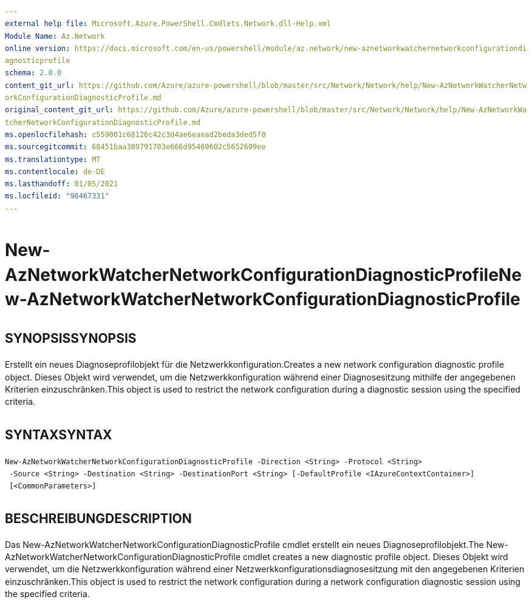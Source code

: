 ```yaml
---
external help file: Microsoft.Azure.PowerShell.Cmdlets.Network.dll-Help.xml
Module Name: Az.Network
online version: https://docs.microsoft.com/en-us/powershell/module/az.network/new-aznetworkwatchernetworkconfigurationdiagnosticprofile
schema: 2.0.0
content_git_url: https://github.com/Azure/azure-powershell/blob/master/src/Network/Network/help/New-AzNetworkWatcherNetworkConfigurationDiagnosticProfile.md
original_content_git_url: https://github.com/Azure/azure-powershell/blob/master/src/Network/Network/help/New-AzNetworkWatcherNetworkConfigurationDiagnosticProfile.md
ms.openlocfilehash: c559001c68126c42c3d4ae6eaead2beda3ded5f0
ms.sourcegitcommit: 68451baa389791703e666d95469602c5652609ee
ms.translationtype: MT
ms.contentlocale: de-DE
ms.lasthandoff: 01/05/2021
ms.locfileid: "98467331"
---
```

# <span data-ttu-id="48fd8-101">New-AzNetworkWatcherNetworkConfigurationDiagnosticProfile</span><span class="sxs-lookup"><span data-stu-id="48fd8-101">New-AzNetworkWatcherNetworkConfigurationDiagnosticProfile</span></span>

## <span data-ttu-id="48fd8-102">SYNOPSIS</span><span class="sxs-lookup"><span data-stu-id="48fd8-102">SYNOPSIS</span></span>
<span data-ttu-id="48fd8-103">Erstellt ein neues Diagnoseprofilobjekt für die Netzwerkkonfiguration.</span><span class="sxs-lookup"><span data-stu-id="48fd8-103">Creates a new network configuration diagnostic profile object.</span></span> <span data-ttu-id="48fd8-104">Dieses Objekt wird verwendet, um die Netzwerkkonfiguration während einer Diagnosesitzung mithilfe der angegebenen Kriterien einzuschränken.</span><span class="sxs-lookup"><span data-stu-id="48fd8-104">This object is used to restrict the network configuration during a diagnostic session using the specified criteria.</span></span>

## <span data-ttu-id="48fd8-105">SYNTAX</span><span class="sxs-lookup"><span data-stu-id="48fd8-105">SYNTAX</span></span>

```
New-AzNetworkWatcherNetworkConfigurationDiagnosticProfile -Direction <String> -Protocol <String>
 -Source <String> -Destination <String> -DestinationPort <String> [-DefaultProfile <IAzureContextContainer>]
 [<CommonParameters>]
```

## <span data-ttu-id="48fd8-106">BESCHREIBUNG</span><span class="sxs-lookup"><span data-stu-id="48fd8-106">DESCRIPTION</span></span>
<span data-ttu-id="48fd8-107">Das New-AzNetworkWatcherNetworkConfigurationDiagnosticProfile cmdlet erstellt ein neues Diagnoseprofilobjekt.</span><span class="sxs-lookup"><span data-stu-id="48fd8-107">The New-AzNetworkWatcherNetworkConfigurationDiagnosticProfile cmdlet creates a new diagnostic profile object.</span></span> <span data-ttu-id="48fd8-108">Dieses Objekt wird verwendet, um die Netzwerkkonfiguration während einer Netzwerkkonfigurationsdiagnosesitzung mit den angegebenen Kriterien einzuschränken.</span><span class="sxs-lookup"><span data-stu-id="48fd8-108">This object is used to restrict the network configuration during a network configuration diagnostic session using the specified criteria.</span></span>
